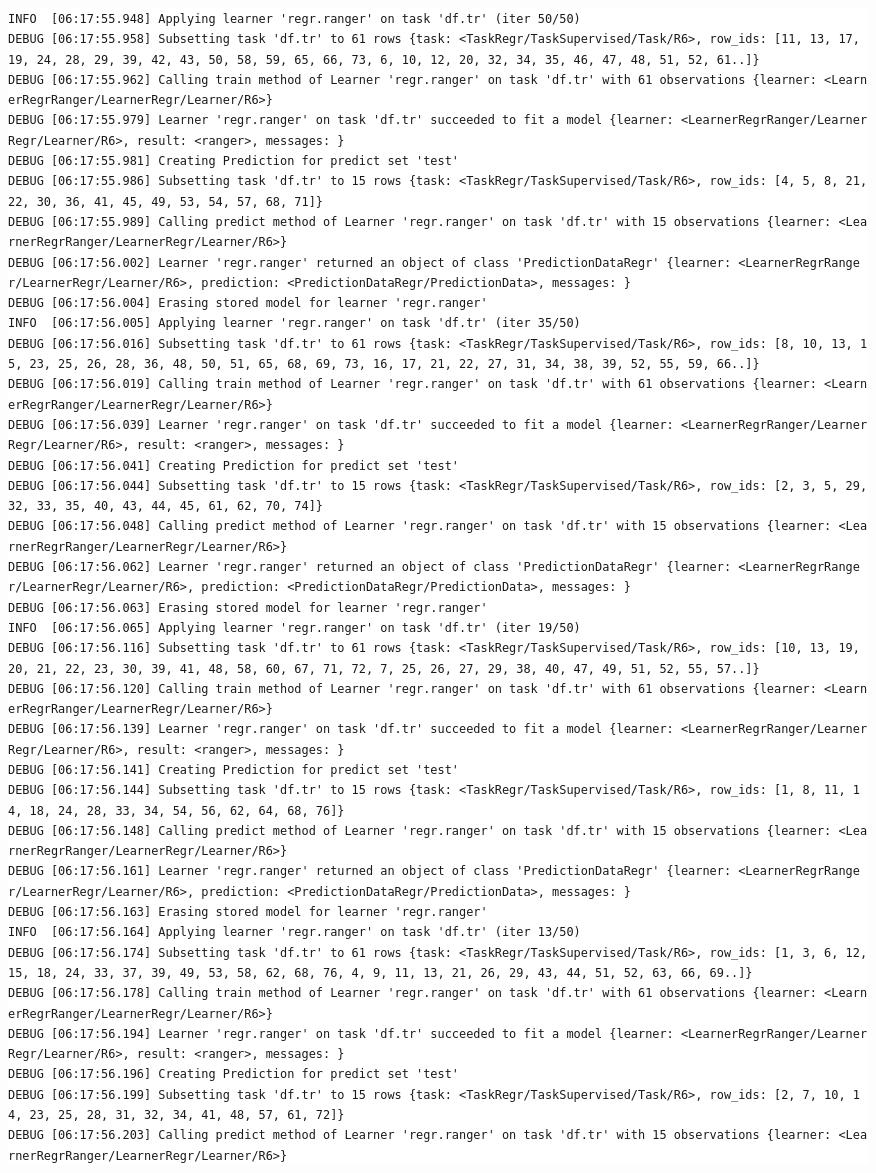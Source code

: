     INFO  [06:17:55.948] Applying learner 'regr.ranger' on task 'df.tr' (iter 50/50) 
    DEBUG [06:17:55.958] Subsetting task 'df.tr' to 61 rows {task: <TaskRegr/TaskSupervised/Task/R6>, row_ids: [11, 13, 17, 19, 24, 28, 29, 39, 42, 43, 50, 58, 59, 65, 66, 73, 6, 10, 12, 20, 32, 34, 35, 46, 47, 48, 51, 52, 61..]}
    DEBUG [06:17:55.962] Calling train method of Learner 'regr.ranger' on task 'df.tr' with 61 observations {learner: <LearnerRegrRanger/LearnerRegr/Learner/R6>}
    DEBUG [06:17:55.979] Learner 'regr.ranger' on task 'df.tr' succeeded to fit a model {learner: <LearnerRegrRanger/LearnerRegr/Learner/R6>, result: <ranger>, messages: }
    DEBUG [06:17:55.981] Creating Prediction for predict set 'test' 
    DEBUG [06:17:55.986] Subsetting task 'df.tr' to 15 rows {task: <TaskRegr/TaskSupervised/Task/R6>, row_ids: [4, 5, 8, 21, 22, 30, 36, 41, 45, 49, 53, 54, 57, 68, 71]}
    DEBUG [06:17:55.989] Calling predict method of Learner 'regr.ranger' on task 'df.tr' with 15 observations {learner: <LearnerRegrRanger/LearnerRegr/Learner/R6>}
    DEBUG [06:17:56.002] Learner 'regr.ranger' returned an object of class 'PredictionDataRegr' {learner: <LearnerRegrRanger/LearnerRegr/Learner/R6>, prediction: <PredictionDataRegr/PredictionData>, messages: }
    DEBUG [06:17:56.004] Erasing stored model for learner 'regr.ranger' 
    INFO  [06:17:56.005] Applying learner 'regr.ranger' on task 'df.tr' (iter 35/50) 
    DEBUG [06:17:56.016] Subsetting task 'df.tr' to 61 rows {task: <TaskRegr/TaskSupervised/Task/R6>, row_ids: [8, 10, 13, 15, 23, 25, 26, 28, 36, 48, 50, 51, 65, 68, 69, 73, 16, 17, 21, 22, 27, 31, 34, 38, 39, 52, 55, 59, 66..]}
    DEBUG [06:17:56.019] Calling train method of Learner 'regr.ranger' on task 'df.tr' with 61 observations {learner: <LearnerRegrRanger/LearnerRegr/Learner/R6>}
    DEBUG [06:17:56.039] Learner 'regr.ranger' on task 'df.tr' succeeded to fit a model {learner: <LearnerRegrRanger/LearnerRegr/Learner/R6>, result: <ranger>, messages: }
    DEBUG [06:17:56.041] Creating Prediction for predict set 'test' 
    DEBUG [06:17:56.044] Subsetting task 'df.tr' to 15 rows {task: <TaskRegr/TaskSupervised/Task/R6>, row_ids: [2, 3, 5, 29, 32, 33, 35, 40, 43, 44, 45, 61, 62, 70, 74]}
    DEBUG [06:17:56.048] Calling predict method of Learner 'regr.ranger' on task 'df.tr' with 15 observations {learner: <LearnerRegrRanger/LearnerRegr/Learner/R6>}
    DEBUG [06:17:56.062] Learner 'regr.ranger' returned an object of class 'PredictionDataRegr' {learner: <LearnerRegrRanger/LearnerRegr/Learner/R6>, prediction: <PredictionDataRegr/PredictionData>, messages: }
    DEBUG [06:17:56.063] Erasing stored model for learner 'regr.ranger' 
    INFO  [06:17:56.065] Applying learner 'regr.ranger' on task 'df.tr' (iter 19/50) 
    DEBUG [06:17:56.116] Subsetting task 'df.tr' to 61 rows {task: <TaskRegr/TaskSupervised/Task/R6>, row_ids: [10, 13, 19, 20, 21, 22, 23, 30, 39, 41, 48, 58, 60, 67, 71, 72, 7, 25, 26, 27, 29, 38, 40, 47, 49, 51, 52, 55, 57..]}
    DEBUG [06:17:56.120] Calling train method of Learner 'regr.ranger' on task 'df.tr' with 61 observations {learner: <LearnerRegrRanger/LearnerRegr/Learner/R6>}
    DEBUG [06:17:56.139] Learner 'regr.ranger' on task 'df.tr' succeeded to fit a model {learner: <LearnerRegrRanger/LearnerRegr/Learner/R6>, result: <ranger>, messages: }
    DEBUG [06:17:56.141] Creating Prediction for predict set 'test' 
    DEBUG [06:17:56.144] Subsetting task 'df.tr' to 15 rows {task: <TaskRegr/TaskSupervised/Task/R6>, row_ids: [1, 8, 11, 14, 18, 24, 28, 33, 34, 54, 56, 62, 64, 68, 76]}
    DEBUG [06:17:56.148] Calling predict method of Learner 'regr.ranger' on task 'df.tr' with 15 observations {learner: <LearnerRegrRanger/LearnerRegr/Learner/R6>}
    DEBUG [06:17:56.161] Learner 'regr.ranger' returned an object of class 'PredictionDataRegr' {learner: <LearnerRegrRanger/LearnerRegr/Learner/R6>, prediction: <PredictionDataRegr/PredictionData>, messages: }
    DEBUG [06:17:56.163] Erasing stored model for learner 'regr.ranger' 
    INFO  [06:17:56.164] Applying learner 'regr.ranger' on task 'df.tr' (iter 13/50) 
    DEBUG [06:17:56.174] Subsetting task 'df.tr' to 61 rows {task: <TaskRegr/TaskSupervised/Task/R6>, row_ids: [1, 3, 6, 12, 15, 18, 24, 33, 37, 39, 49, 53, 58, 62, 68, 76, 4, 9, 11, 13, 21, 26, 29, 43, 44, 51, 52, 63, 66, 69..]}
    DEBUG [06:17:56.178] Calling train method of Learner 'regr.ranger' on task 'df.tr' with 61 observations {learner: <LearnerRegrRanger/LearnerRegr/Learner/R6>}
    DEBUG [06:17:56.194] Learner 'regr.ranger' on task 'df.tr' succeeded to fit a model {learner: <LearnerRegrRanger/LearnerRegr/Learner/R6>, result: <ranger>, messages: }
    DEBUG [06:17:56.196] Creating Prediction for predict set 'test' 
    DEBUG [06:17:56.199] Subsetting task 'df.tr' to 15 rows {task: <TaskRegr/TaskSupervised/Task/R6>, row_ids: [2, 7, 10, 14, 23, 25, 28, 31, 32, 34, 41, 48, 57, 61, 72]}
    DEBUG [06:17:56.203] Calling predict method of Learner 'regr.ranger' on task 'df.tr' with 15 observations {learner: <LearnerRegrRanger/LearnerRegr/Learner/R6>}